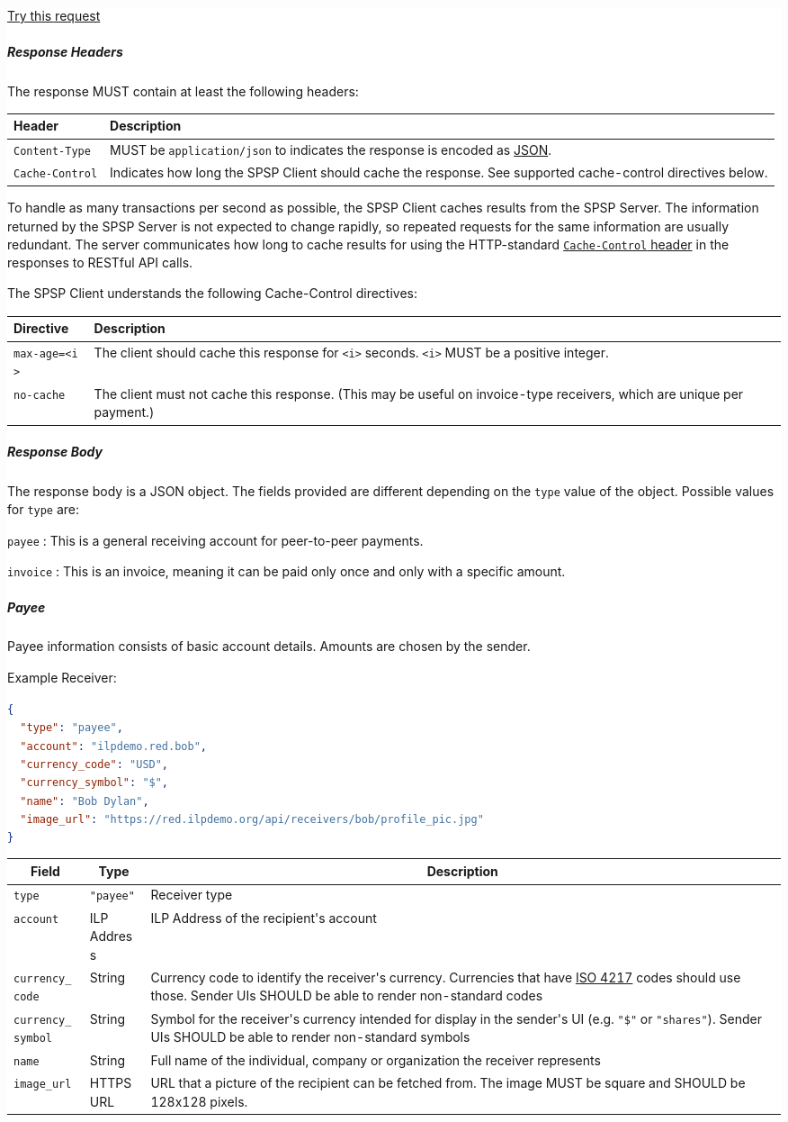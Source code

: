 [Try this request](https://red.ilpdemo.org/api/receivers/bob)

##### Response Headers

The response MUST contain at least the following headers:

| Header          | Description                                                |
|:----------------|:-----------------------------------------------------------|
| `Content-Type`  | MUST be `application/json` to indicates the response is encoded as [JSON](http://www.json.org/). |
| `Cache-Control` | Indicates how long the SPSP Client should cache the response. See supported cache-control directives below. |

To handle as many transactions per second as possible, the SPSP Client caches results from the SPSP Server. The information returned by the SPSP Server is not expected to change rapidly, so repeated requests for the same information are usually redundant. The server communicates how long to cache results for using the HTTP-standard [`Cache-Control` header](https://developer.mozilla.org/en-US/docs/Web/HTTP/Headers/Cache-Control) in the responses to RESTful API calls.

The SPSP Client understands the following Cache-Control directives:

| Directive     | Description                                                  |
|:--------------|:-------------------------------------------------------------|
| `max-age=<i>` | The client should cache this response for `<i>` seconds. `<i>` MUST be a positive integer. |
| `no-cache`    | The client must not cache this response. (This may be useful on invoice-type receivers, which are unique per payment.) |

##### Response Body

The response body is a JSON object. The fields provided are different depending on the `type` value of the object. Possible values for `type` are:

`payee`
: This is a general receiving account for peer-to-peer payments.

`invoice`
: This is an invoice, meaning it can be paid only once and only with a specific amount.

##### Payee

Payee information consists of basic account details. Amounts are chosen by the sender.

Example Receiver:
``` json
{
  "type": "payee",
  "account": "ilpdemo.red.bob",
  "currency_code": "USD",
  "currency_symbol": "$",
  "name": "Bob Dylan",
  "image_url": "https://red.ilpdemo.org/api/receivers/bob/profile_pic.jpg"
}
```

| Field | Type | Description |
|---|---|---|
| `type` | `"payee"` | Receiver type |
| `account` | ILP Address | ILP Address of the recipient's account |
| `currency_code` | String | Currency code to identify the receiver's currency. Currencies that have [ISO 4217](https://en.wikipedia.org/wiki/ISO_4217) codes should use those. Sender UIs SHOULD be able to render non-standard codes |
| `currency_symbol` | String | Symbol for the receiver's currency intended for display in the sender's UI (e.g. `"$"` or `"shares"`). Sender UIs SHOULD be able to render non-standard symbols |
| `name` | String | Full name of the individual, company or organization the receiver represents |
| `image_url` | HTTPS URL | URL that a picture of the recipient can be fetched from. The image MUST be square and SHOULD be 128x128 pixels. |
